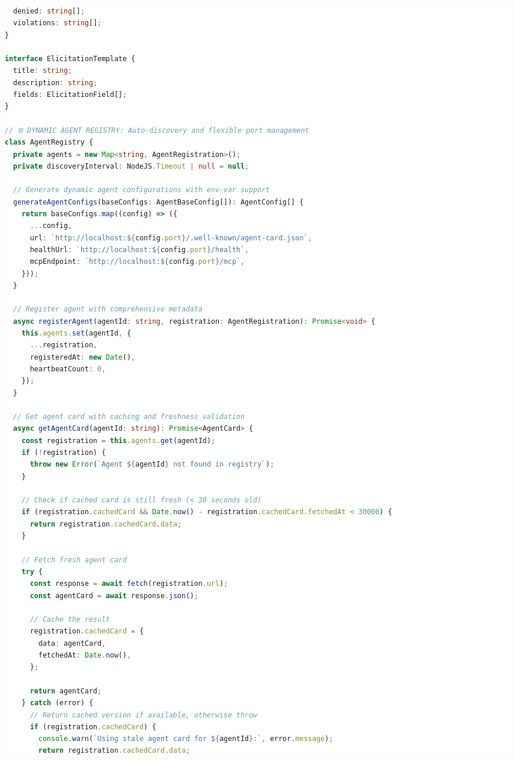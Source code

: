 ```typescript
  denied: string[];
  violations: string[];
}

interface ElicitationTemplate {
  title: string;
  description: string;
  fields: ElicitationField[];
}

// 🌐 DYNAMIC AGENT REGISTRY: Auto-discovery and flexible port management
class AgentRegistry {
  private agents = new Map<string, AgentRegistration>();
  private discoveryInterval: NodeJS.Timeout | null = null;

  // Generate dynamic agent configurations with env-var support
  generateAgentConfigs(baseConfigs: AgentBaseConfig[]): AgentConfig[] {
    return baseConfigs.map((config) => ({
      ...config,
      url: `http://localhost:${config.port}/.well-known/agent-card.json`,
      healthUrl: `http://localhost:${config.port}/health`,
      mcpEndpoint: `http://localhost:${config.port}/mcp`,
    }));
  }

  // Register agent with comprehensive metadata
  async registerAgent(agentId: string, registration: AgentRegistration): Promise<void> {
    this.agents.set(agentId, {
      ...registration,
      registeredAt: new Date(),
      heartbeatCount: 0,
    });
  }

  // Get agent card with caching and freshness validation
  async getAgentCard(agentId: string): Promise<AgentCard> {
    const registration = this.agents.get(agentId);
    if (!registration) {
      throw new Error(`Agent ${agentId} not found in registry`);
    }

    // Check if cached card is still fresh (< 30 seconds old)
    if (registration.cachedCard && Date.now() - registration.cachedCard.fetchedAt < 30000) {
      return registration.cachedCard.data;
    }

    // Fetch fresh agent card
    try {
      const response = await fetch(registration.url);
      const agentCard = await response.json();

      // Cache the result
      registration.cachedCard = {
        data: agentCard,
        fetchedAt: Date.now(),
      };

      return agentCard;
    } catch (error) {
      // Return cached version if available, otherwise throw
      if (registration.cachedCard) {
        console.warn(`Using stale agent card for ${agentId}:`, error.message);
        return registration.cachedCard.data;
```